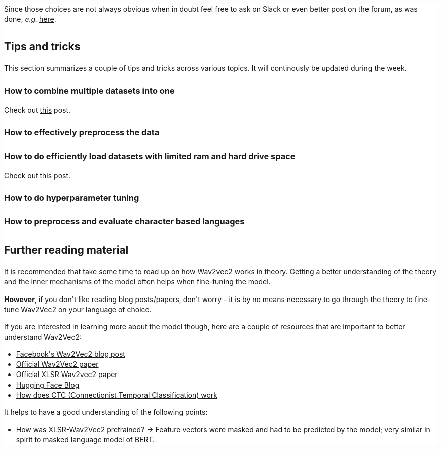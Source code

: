 Since those choices are not always obvious when in doubt feel free to ask on Slack or even better post on the forum, as was 
done, *e.g.* [here](https://discuss.huggingface.co/t/spanish-asr-fine-tuning-wav2vec2/4586).

## Tips and tricks

This section summarizes a couple of tips and tricks across various topics. It will continously be updated during the week.

### How to combine multiple datasets into one

Check out [this](https://discuss.huggingface.co/t/how-to-combine-local-data-files-with-an-official-dataset/4685) post.

### How to effectively preprocess the data


### How to do efficiently load datasets with limited ram and hard drive space

Check out [this](https://discuss.huggingface.co/t/german-asr-fine-tuning-wav2vec2/4558/8?u=patrickvonplaten) post.


### How to do hyperparameter tuning


### How to preprocess and evaluate character based languages


## Further reading material

It is recommended that take some time to read up on how Wav2vec2 works in theory. 
Getting a better understanding of the theory and the inner mechanisms of the model often helps when fine-tuning the model. 

**However**, if you don't like reading blog posts/papers, don't worry - it is by no means necessary to go through the theory to fine-tune Wav2Vec2 on your language of choice.

If you are interested in learning more about the model though, here are a couple of resources that are important to better understand Wav2Vec2:

- [Facebook's Wav2Vec2 blog post](https://ai.facebook.com/blog/wav2vec-state-of-the-art-speech-recognition-through-self-supervision/)
- [Official Wav2Vec2 paper](https://arxiv.org/abs/2006.11477)
- [Official XLSR Wav2vec2 paper](https://arxiv.org/pdf/2006.13979.pdf)
- [Hugging Face Blog](https://huggingface.co/blog/fine-tune-xlsr-wav2vec2)
- [How does CTC (Connectionist Temporal Classification) work](https://distill.pub/2017/ctc/)

It helps to have a good understanding of the following points:

- How was XLSR-Wav2Vec2 pretrained? -> Feature vectors were masked and had to be predicted by the model; very similar in spirit to masked language model of BERT.
